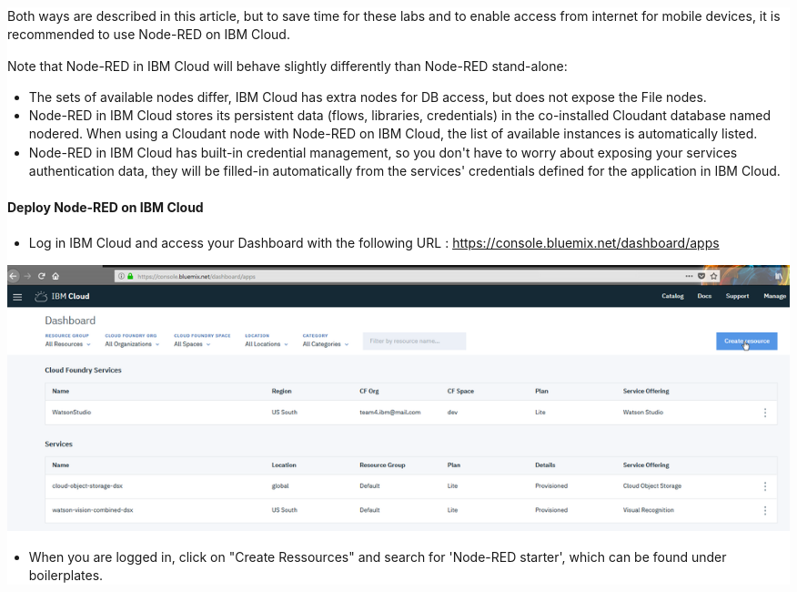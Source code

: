 Both ways are described in this article, but to save time for these labs and to enable access from internet for mobile devices,  it is recommended to use Node-RED on IBM Cloud.

Note that Node-RED in IBM Cloud will behave slightly differently than Node-RED stand-alone:

- The sets of available nodes differ, IBM Cloud has extra nodes for DB access, but does not expose the File nodes.
- Node-RED in IBM Cloud stores its persistent data (flows, libraries, credentials) in the co-installed Cloudant database named nodered. When using a Cloudant node with Node-RED on IBM Cloud, the list of available instances is automatically listed.
- Node-RED in IBM Cloud has built-in credential management, so you don't have to worry about exposing your services authentication data, they will be filled-in automatically from the services' credentials defined for the application in IBM Cloud.

#### Deploy Node-RED on IBM Cloud

- Log in IBM Cloud and access your Dashboard with the following URL : https://console.bluemix.net/dashboard/apps


![1528727423357](assets/1528727423357.png)

- When you are logged in, click on "Create Ressources" and search for 'Node-RED starter', which can be found under boilerplates.
